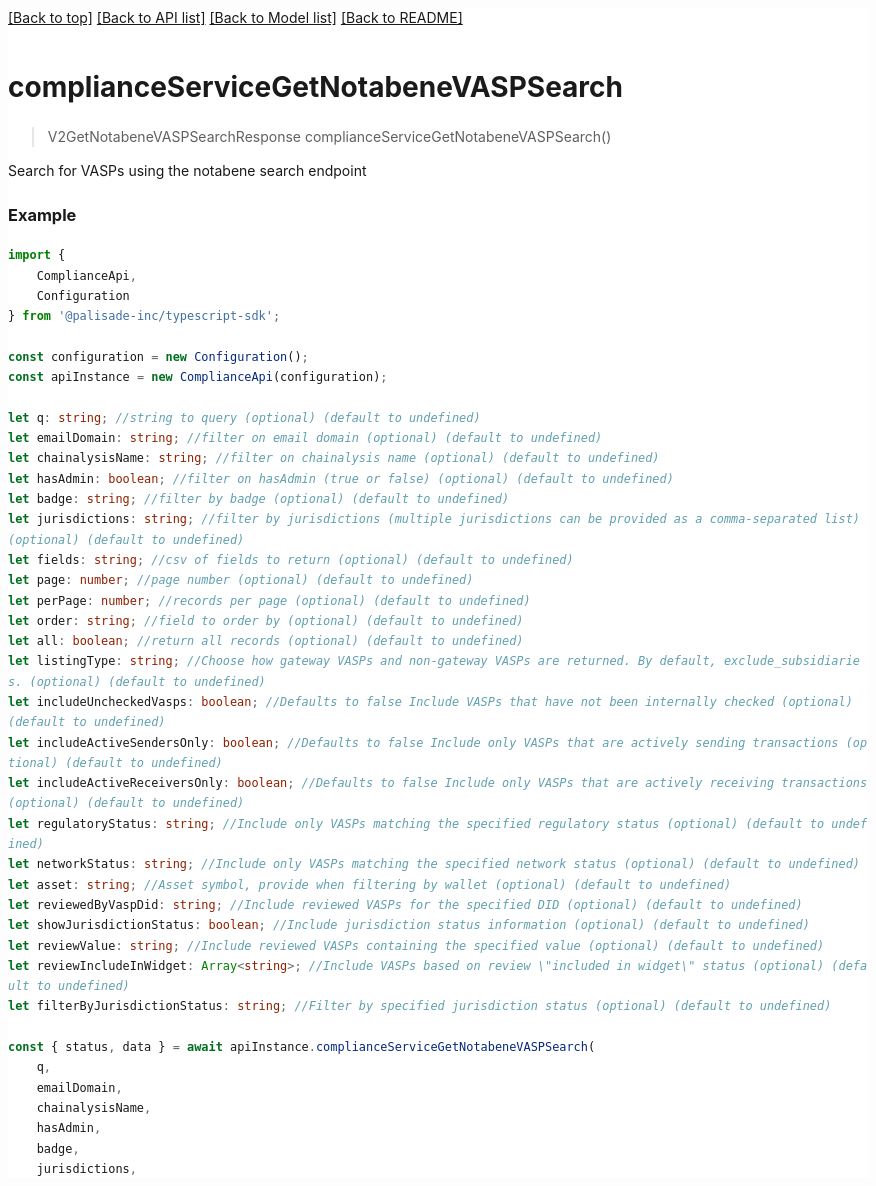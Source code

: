 [[Back to top]](#) [[Back to API list]](../README.md#documentation-for-api-endpoints) [[Back to Model list]](../README.md#documentation-for-models) [[Back to README]](../README.md)

# **complianceServiceGetNotabeneVASPSearch**
> V2GetNotabeneVASPSearchResponse complianceServiceGetNotabeneVASPSearch()

Search for VASPs using the notabene search endpoint

### Example

```typescript
import {
    ComplianceApi,
    Configuration
} from '@palisade-inc/typescript-sdk';

const configuration = new Configuration();
const apiInstance = new ComplianceApi(configuration);

let q: string; //string to query (optional) (default to undefined)
let emailDomain: string; //filter on email domain (optional) (default to undefined)
let chainalysisName: string; //filter on chainalysis name (optional) (default to undefined)
let hasAdmin: boolean; //filter on hasAdmin (true or false) (optional) (default to undefined)
let badge: string; //filter by badge (optional) (default to undefined)
let jurisdictions: string; //filter by jurisdictions (multiple jurisdictions can be provided as a comma-separated list) (optional) (default to undefined)
let fields: string; //csv of fields to return (optional) (default to undefined)
let page: number; //page number (optional) (default to undefined)
let perPage: number; //records per page (optional) (default to undefined)
let order: string; //field to order by (optional) (default to undefined)
let all: boolean; //return all records (optional) (default to undefined)
let listingType: string; //Choose how gateway VASPs and non-gateway VASPs are returned. By default, exclude_subsidiaries. (optional) (default to undefined)
let includeUncheckedVasps: boolean; //Defaults to false Include VASPs that have not been internally checked (optional) (default to undefined)
let includeActiveSendersOnly: boolean; //Defaults to false Include only VASPs that are actively sending transactions (optional) (default to undefined)
let includeActiveReceiversOnly: boolean; //Defaults to false Include only VASPs that are actively receiving transactions (optional) (default to undefined)
let regulatoryStatus: string; //Include only VASPs matching the specified regulatory status (optional) (default to undefined)
let networkStatus: string; //Include only VASPs matching the specified network status (optional) (default to undefined)
let asset: string; //Asset symbol, provide when filtering by wallet (optional) (default to undefined)
let reviewedByVaspDid: string; //Include reviewed VASPs for the specified DID (optional) (default to undefined)
let showJurisdictionStatus: boolean; //Include jurisdiction status information (optional) (default to undefined)
let reviewValue: string; //Include reviewed VASPs containing the specified value (optional) (default to undefined)
let reviewIncludeInWidget: Array<string>; //Include VASPs based on review \"included in widget\" status (optional) (default to undefined)
let filterByJurisdictionStatus: string; //Filter by specified jurisdiction status (optional) (default to undefined)

const { status, data } = await apiInstance.complianceServiceGetNotabeneVASPSearch(
    q,
    emailDomain,
    chainalysisName,
    hasAdmin,
    badge,
    jurisdictions,
```